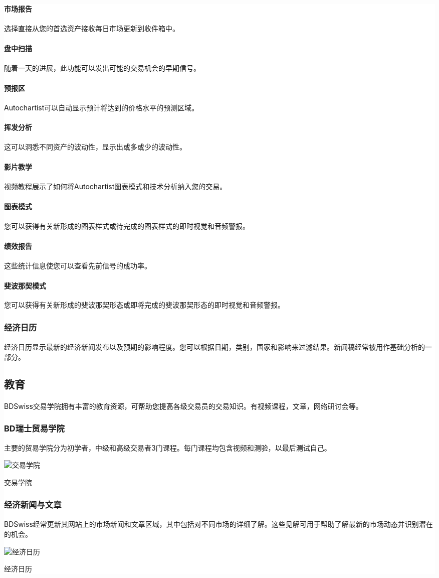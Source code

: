 #### 市场报告

选择直接从您的首选资产接收每日市场更新到收件箱中。

#### 盘中扫描

随着一天的进展，此功能可以发出可能的交易机会的早期信号。

#### 预报区

Autochartist可以自动显示预计将达到的价格水平的预测区域。

#### 挥发分析

这可以洞悉不同资产的波动性，显示出或多或少的波动性。

#### 影片教学

视频教程展示了如何将Autochartist图表模式和技术分析纳入您的交易。

#### 图表模式

您可以获得有关新形成的图表样式或待完成的图表样式的即时视觉和音频警报。

#### 绩效报告

这些统计信息使您可以查看先前信号的成功率。

#### 斐波那契模式

您可以获得有关新形成的斐波那契形态或即将完成的斐波那契形态的即时视觉和音频警报。

### 经济日历

经济日历显示最新的经济新闻发布以及预期的影响程度。您可以根据日期，类别，国家和影响来过滤结果。新闻稿经常被用作基础分析的一部分。

## 教育

BDSwiss交易学院拥有丰富的教育资源，可帮助您提高各级交易员的交易知识。有视频课程，文章，网络研讨会等。

### BD瑞士贸易学院

主要的贸易学院分为初学者，中级和高级交易者3门课程。每门课程均包含视频和测验，以最后测试自己。

![交易学院](https://cdn.fendou.la/funstoutiao/2020/10/BDSwiss-Trading-Academy-1024x569.png "交易学院")

交易学院

### 经济新闻与文章

BDSwiss经常更新其网站上的市场新闻和文章区域，其中包括对不同市场的详细了解。这些见解可用于帮助了解最新的市场动态并识别潜在的机会。

![经济日历](https://cdn.fendou.la/funstoutiao/2020/10/BDSwiss-Economic-Calendar-1024x619.png "经济日历")

经济日历
